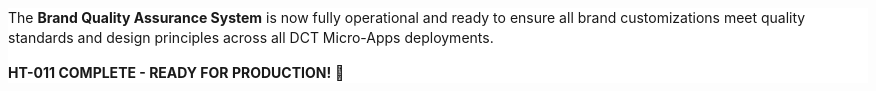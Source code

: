 The **Brand Quality Assurance System** is now fully operational and ready to ensure all brand customizations meet quality standards and design principles across all DCT Micro-Apps deployments.

**HT-011 COMPLETE - READY FOR PRODUCTION!** 🎉
